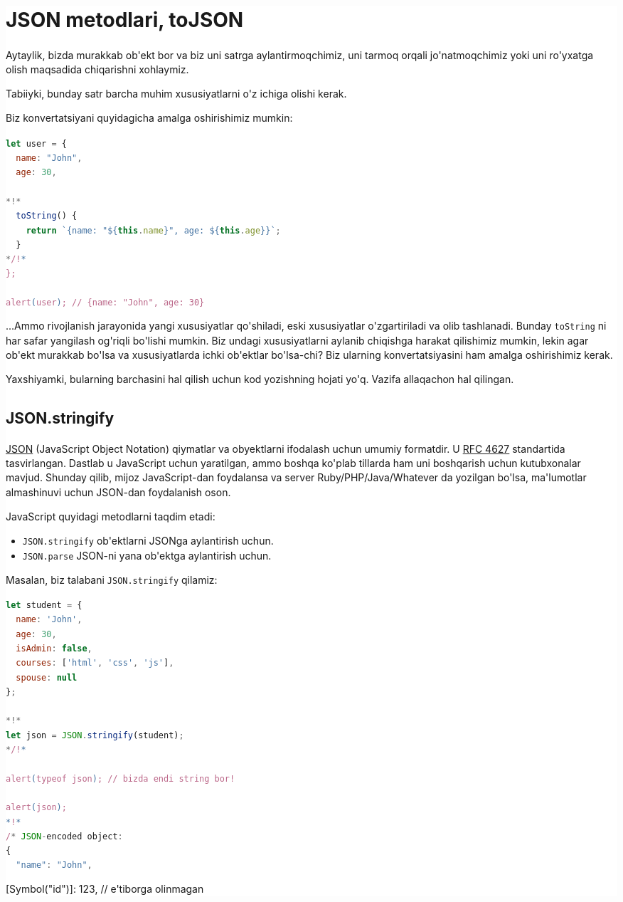 # JSON metodlari, toJSON

Aytaylik, bizda murakkab ob'ekt bor va biz uni satrga aylantirmoqchimiz, uni tarmoq orqali jo'natmoqchimiz yoki uni ro'yxatga olish maqsadida chiqarishni xohlaymiz.

Tabiiyki, bunday satr barcha muhim xususiyatlarni o'z ichiga olishi kerak.

Biz konvertatsiyani quyidagicha amalga oshirishimiz mumkin:

```js run
let user = {
  name: "John",
  age: 30,

*!*
  toString() {
    return `{name: "${this.name}", age: ${this.age}}`;
  }
*/!*
};

alert(user); // {name: "John", age: 30}
```

...Ammo rivojlanish jarayonida yangi xususiyatlar qo'shiladi, eski xususiyatlar o'zgartiriladi va olib tashlanadi. Bunday `toString` ni har safar yangilash og'riqli bo'lishi mumkin. Biz undagi xususiyatlarni aylanib chiqishga harakat qilishimiz mumkin, lekin agar ob'ekt murakkab bo'lsa va xususiyatlarda ichki ob'ektlar bo'lsa-chi? Biz ularning konvertatsiyasini ham amalga oshirishimiz kerak.

Yaxshiyamki, bularning barchasini hal qilish uchun kod yozishning hojati yo'q. Vazifa allaqachon hal qilingan.

## JSON.stringify

[JSON](https://en.wikipedia.org/wiki/JSON) (JavaScript Object Notation) qiymatlar va obyektlarni ifodalash uchun umumiy formatdir. U [RFC 4627](https://tools.ietf.org/html/rfc4627) standartida tasvirlangan. Dastlab u JavaScript uchun yaratilgan, ammo boshqa ko'plab tillarda ham uni boshqarish uchun kutubxonalar mavjud. Shunday qilib, mijoz JavaScript-dan foydalansa va server Ruby/PHP/Java/Whatever da yozilgan bo'lsa, ma'lumotlar almashinuvi uchun JSON-dan foydalanish oson.

JavaScript quyidagi metodlarni taqdim etadi:

- `JSON.stringify` ob'ektlarni JSONga aylantirish uchun.
- `JSON.parse` JSON-ni yana ob'ektga aylantirish uchun.

Masalan, biz talabani `JSON.stringify` qilamiz:

```js run
let student = {
  name: 'John',
  age: 30,
  isAdmin: false,
  courses: ['html', 'css', 'js'],
  spouse: null
};

*!*
let json = JSON.stringify(student);
*/!*

alert(typeof json); // bizda endi string bor!

alert(json);
*!*
/* JSON-encoded object:
{
  "name": "John",
```

  [Symbol("id")]: 123, // e'tiborga olinmagan